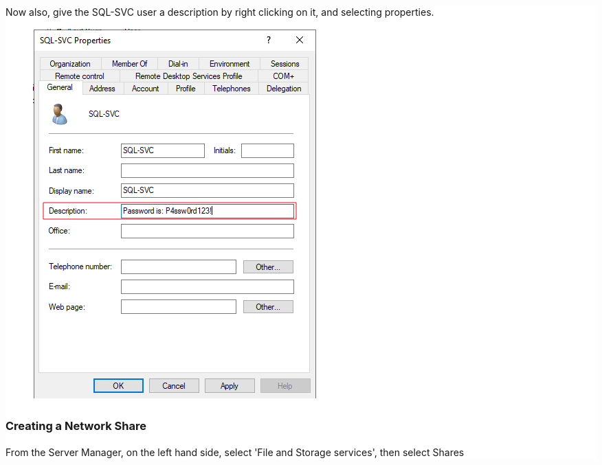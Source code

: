 Now also, give the SQL-SVC user a description by right clicking on it, and selecting properties.

<figure><img src="../../.gitbook/assets/image (1058).png" alt=""><figcaption></figcaption></figure>

### Creating a Network Share

From the Server Manager, on the left hand side, select 'File and Storage services', then select Shares
